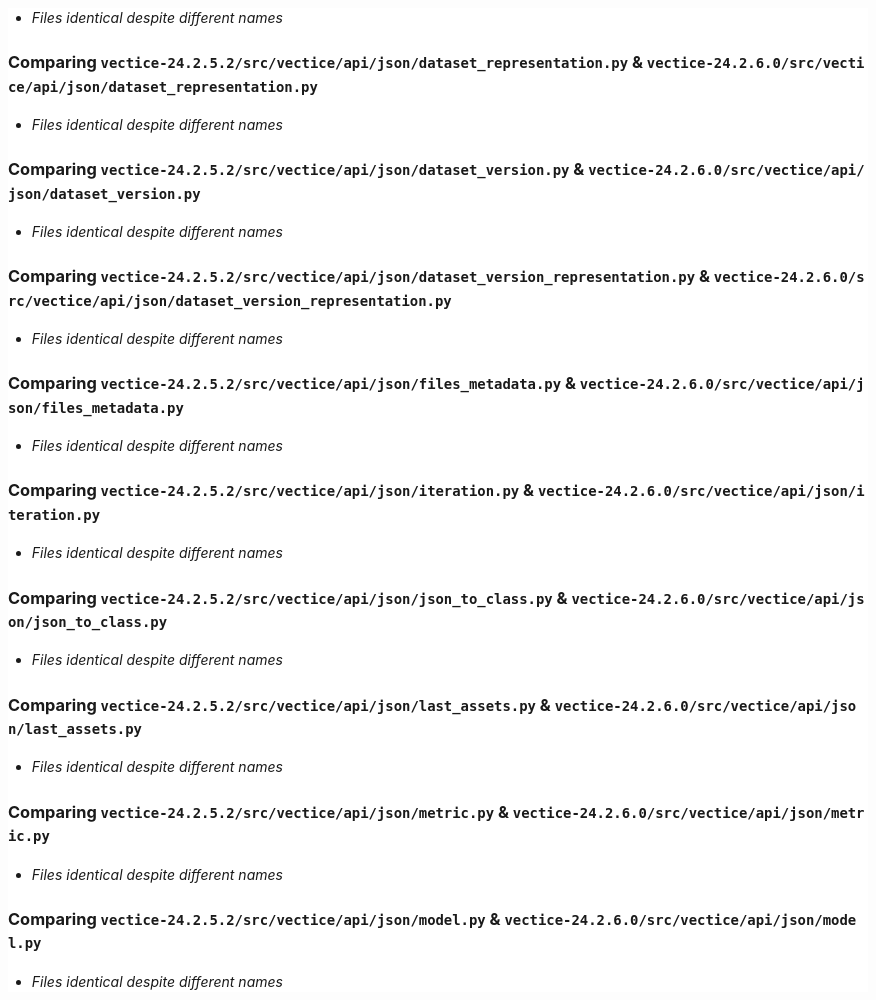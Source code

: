  * *Files identical despite different names*

### Comparing `vectice-24.2.5.2/src/vectice/api/json/dataset_representation.py` & `vectice-24.2.6.0/src/vectice/api/json/dataset_representation.py`

 * *Files identical despite different names*

### Comparing `vectice-24.2.5.2/src/vectice/api/json/dataset_version.py` & `vectice-24.2.6.0/src/vectice/api/json/dataset_version.py`

 * *Files identical despite different names*

### Comparing `vectice-24.2.5.2/src/vectice/api/json/dataset_version_representation.py` & `vectice-24.2.6.0/src/vectice/api/json/dataset_version_representation.py`

 * *Files identical despite different names*

### Comparing `vectice-24.2.5.2/src/vectice/api/json/files_metadata.py` & `vectice-24.2.6.0/src/vectice/api/json/files_metadata.py`

 * *Files identical despite different names*

### Comparing `vectice-24.2.5.2/src/vectice/api/json/iteration.py` & `vectice-24.2.6.0/src/vectice/api/json/iteration.py`

 * *Files identical despite different names*

### Comparing `vectice-24.2.5.2/src/vectice/api/json/json_to_class.py` & `vectice-24.2.6.0/src/vectice/api/json/json_to_class.py`

 * *Files identical despite different names*

### Comparing `vectice-24.2.5.2/src/vectice/api/json/last_assets.py` & `vectice-24.2.6.0/src/vectice/api/json/last_assets.py`

 * *Files identical despite different names*

### Comparing `vectice-24.2.5.2/src/vectice/api/json/metric.py` & `vectice-24.2.6.0/src/vectice/api/json/metric.py`

 * *Files identical despite different names*

### Comparing `vectice-24.2.5.2/src/vectice/api/json/model.py` & `vectice-24.2.6.0/src/vectice/api/json/model.py`

 * *Files identical despite different names*
